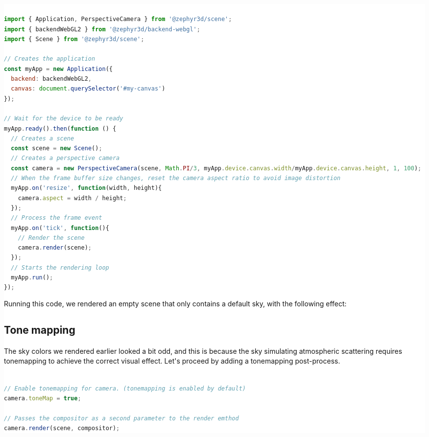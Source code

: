 ```javascript

import { Application, PerspectiveCamera } from '@zephyr3d/scene';
import { backendWebGL2 } from '@zephyr3d/backend-webgl';
import { Scene } from '@zephyr3d/scene';

// Creates the application
const myApp = new Application({
  backend: backendWebGL2,
  canvas: document.querySelector('#my-canvas')
});

// Wait for the device to be ready
myApp.ready().then(function () {
  // Creates a scene
  const scene = new Scene();
  // Creates a perspective camera
  const camera = new PerspectiveCamera(scene, Math.PI/3, myApp.device.canvas.width/myApp.device.canvas.height, 1, 100);
  // When the frame buffer size changes, reset the camera aspect ratio to avoid image distortion
  myApp.on('resize', function(width, height){
    camera.aspect = width / height;
  });
  // Process the frame event
  myApp.on('tick', function(){
    // Render the scene
    camera.render(scene);
  });
  // Starts the rendering loop
  myApp.run();
});

```

Running this code, we rendered an empty scene that only contains a default sky, with the following effect:

<div class="showcase" case="tut-2"></div>

## Tone mapping

The sky colors we rendered earlier looked a bit odd, and this is because the sky simulating atmospheric scattering requires tonemapping to achieve the correct visual effect. Let's proceed by adding a tonemapping post-process.

```javascript

// Enable tonemapping for camera. (tonemapping is enabled by default)
camera.toneMap = true;

// Passes the compositor as a second parameter to the render emthod
camera.render(scene, compositor);

```
